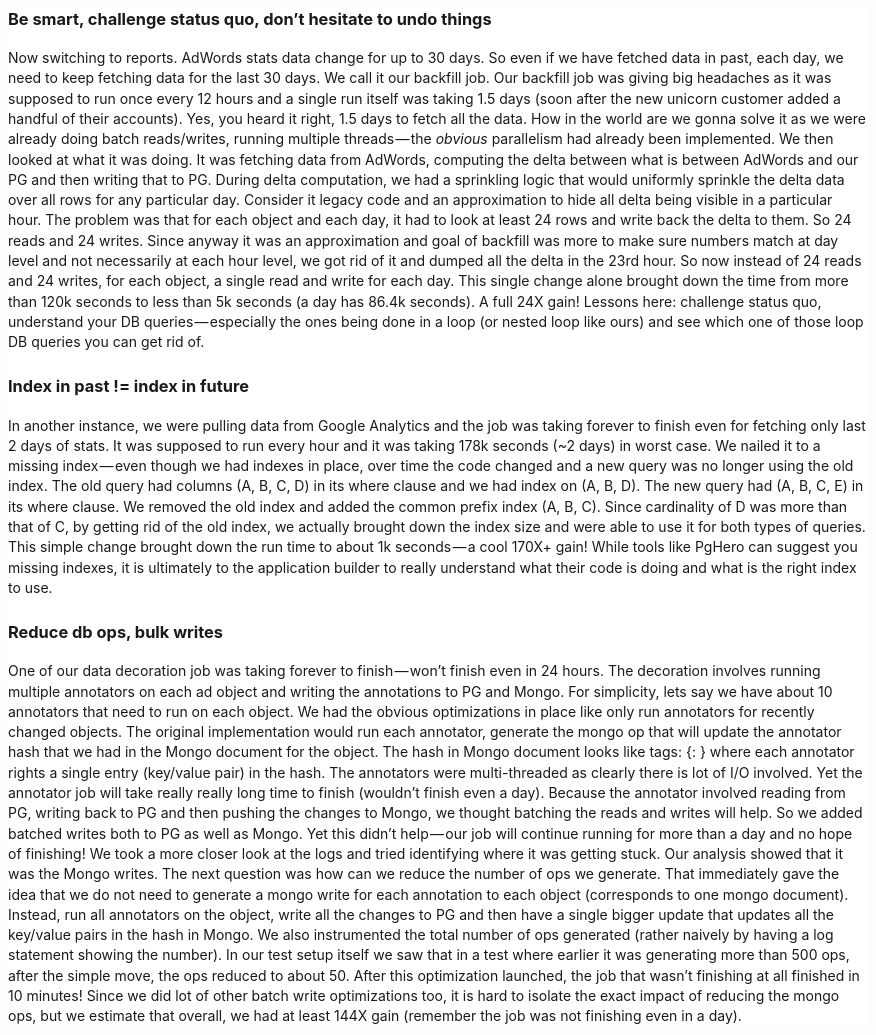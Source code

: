 ### Be smart, challenge status quo, don’t hesitate to undo things

Now switching to reports. AdWords stats data change for up to 30 days. So even if we have fetched data in past, each day, we need to keep fetching data for the last 30 days. We call it our backfill job. Our backfill job was giving big headaches as it was supposed to run once every 12 hours and a single run itself was taking 1.5 days (soon after the new unicorn customer added a handful of their accounts). Yes, you heard it right, 1.5 days to fetch all the data. How in the world are we gonna solve it as we were already doing batch reads/writes, running multiple threads — the _obvious_ parallelism had already been implemented. We then looked at what it was doing. It was fetching data from AdWords, computing the delta between what is between AdWords and our PG and then writing that to PG. During delta computation, we had a sprinkling logic that would uniformly sprinkle the delta data over all rows for any particular day. Consider it legacy code and an approximation to hide all delta being visible in a particular hour. The problem was that for each object and each day, it had to look at least 24 rows and write back the delta to them. So 24 reads and 24 writes. Since anyway it was an approximation and goal of backfill was more to make sure numbers match at day level and not necessarily at each hour level, we got rid of it and dumped all the delta in the 23rd hour. So now instead of 24 reads and 24 writes, for each object, a single read and write for each day. This single change alone brought down the time from more than 120k seconds to less than 5k seconds (a day has 86.4k seconds). A full 24X gain! Lessons here: challenge status quo, understand your DB queries — especially the ones being done in a loop (or nested loop like ours) and see which one of those loop DB queries you can get rid of.

### Index in past != index in future

In another instance, we were pulling data from Google Analytics and the job was taking forever to finish even for fetching only last 2 days of stats. It was supposed to run every hour and it was taking 178k seconds (~2 days) in worst case. We nailed it to a missing index — even though we had indexes in place, over time the code changed and a new query was no longer using the old index. The old query had columns (A, B, C, D) in its where clause and we had index on (A, B, D). The new query had (A, B, C, E) in its where clause. We removed the old index and added the common prefix index (A, B, C). Since cardinality of D was more than that of C, by getting rid of the old index, we actually brought down the index size and were able to use it for both types of queries. This simple change brought down the run time to about 1k seconds — a cool 170X+ gain! While tools like PgHero can suggest you missing indexes, it is ultimately to the application builder to really understand what their code is doing and what is the right index to use.

### Reduce db ops, bulk writes

One of our data decoration job was taking forever to finish — won’t finish even in 24 hours. The decoration involves running multiple annotators on each ad object and writing the annotations to PG and Mongo. For simplicity, lets say we have about 10 annotators that need to run on each object. We had the obvious optimizations in place like only run annotators for recently changed objects. The original implementation would run each annotator, generate the mongo op that will update the annotator hash that we had in the Mongo document for the object. The hash in Mongo document looks like tags: {<tag name>: <tag value>} where each annotator rights a single entry (key/value pair) in the hash. The annotators were multi-threaded as clearly there is lot of I/O involved. Yet the annotator job will take really really long time to finish (wouldn’t finish even a day). Because the annotator involved reading from PG, writing back to PG and then pushing the changes to Mongo, we thought batching the reads and writes will help. So we added batched writes both to PG as well as Mongo. Yet this didn’t help — our job will continue running for more than a day and no hope of finishing! We took a more closer look at the logs and tried identifying where it was getting stuck. Our analysis showed that it was the Mongo writes. The next question was how can we reduce the number of ops we generate. That immediately gave the idea that we do not need to generate a mongo write for each annotation to each object (corresponds to one mongo document). Instead, run all annotators on the object, write all the changes to PG and then have a single bigger update that updates all the key/value pairs in the hash in Mongo. We also instrumented the total number of ops generated (rather naively by having a log statement showing the number). In our test setup itself we saw that in a test where earlier it was generating more than 500 ops, after the simple move, the ops reduced to about 50. After this optimization launched, the job that wasn’t finishing at all finished in 10 minutes! Since we did lot of other batch write optimizations too, it is hard to isolate the exact impact of reducing the mongo ops, but we estimate that overall, we had at least 144X gain (remember the job was not finishing even in a day).
